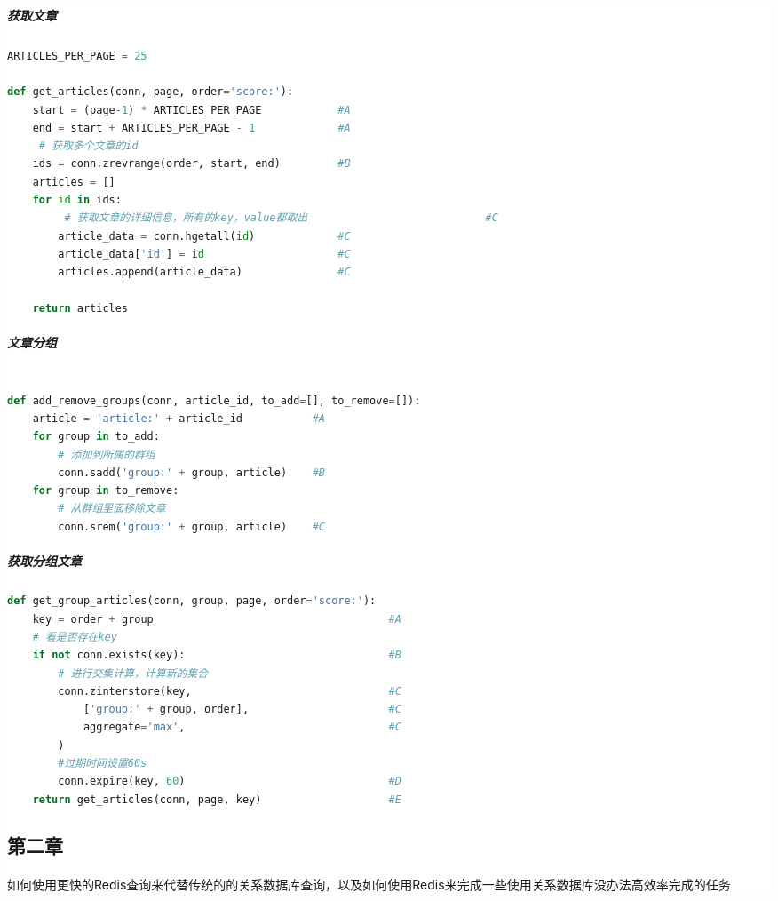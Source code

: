 ##### 获取文章
```python
ARTICLES_PER_PAGE = 25

def get_articles(conn, page, order='score:'):
    start = (page-1) * ARTICLES_PER_PAGE            #A
    end = start + ARTICLES_PER_PAGE - 1             #A
	 # 获取多个文章的id
    ids = conn.zrevrange(order, start, end)         #B
    articles = []
    for id in ids:      
    	 # 获取文章的详细信息，所有的key，value都取出                            #C
        article_data = conn.hgetall(id)             #C
        article_data['id'] = id                     #C
        articles.append(article_data)               #C

    return articles

```

##### 文章分组
```python

def add_remove_groups(conn, article_id, to_add=[], to_remove=[]):
    article = 'article:' + article_id           #A
    for group in to_add:
        # 添加到所属的群组
        conn.sadd('group:' + group, article)    #B
    for group in to_remove:
        # 从群组里面移除文章
        conn.srem('group:' + group, article)    #C
```

##### 获取分组文章

```python
def get_group_articles(conn, group, page, order='score:'):
    key = order + group                                     #A
    # 看是否存在key
    if not conn.exists(key):                                #B
        # 进行交集计算，计算新的集合
        conn.zinterstore(key,                               #C
            ['group:' + group, order],                      #C
            aggregate='max',                                #C
        )
        #过期时间设置60s
        conn.expire(key, 60)                                #D
    return get_articles(conn, page, key)                    #E
```

## 第二章

如何使用更快的Redis查询来代替传统的的关系数据库查询，以及如何使用Redis来完成一些使用关系数据库没办法高效率完成的任务

